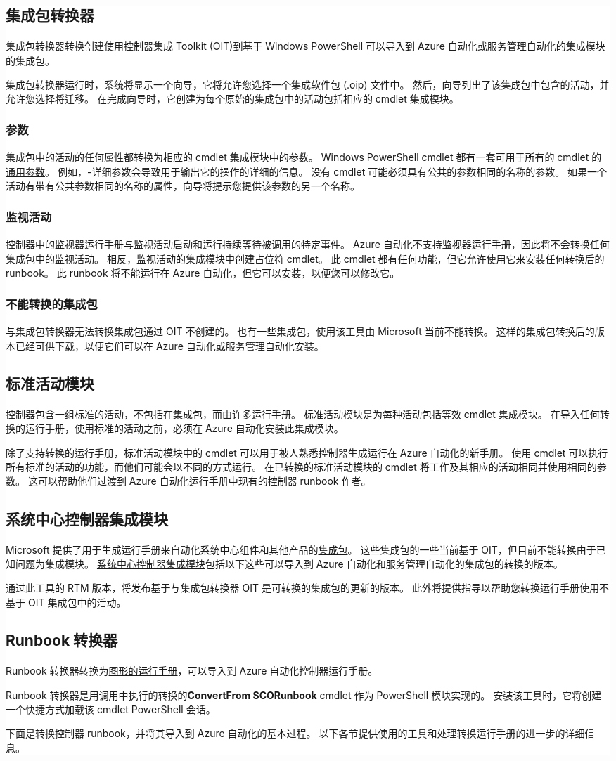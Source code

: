 ## <a name="integration-pack-converter"></a>集成包转换器

集成包转换器转换创建使用[控制器集成 Toolkit (OIT)](http://technet.microsoft.com/library/hh855853.aspx)到基于 Windows PowerShell 可以导入到 Azure 自动化或服务管理自动化的集成模块的集成包。  

集成包转换器运行时，系统将显示一个向导，它将允许您选择一个集成软件包 (.oip) 文件中。  然后，向导列出了该集成包中包含的活动，并允许您选择将迁移。  在完成向导时，它创建为每个原始的集成包中的活动包括相应的 cmdlet 集成模块。


### <a name="parameters"></a>参数

集成包中的活动的任何属性都转换为相应的 cmdlet 集成模块中的参数。  Windows PowerShell cmdlet 都有一套可用于所有的 cmdlet 的[通用参数](http://technet.microsoft.com/library/hh847884.aspx)。  例如，-详细参数会导致用于输出它的操作的详细的信息。  没有 cmdlet 可能必须具有公共的参数相同的名称的参数。  如果一个活动有带有公共参数相同的名称的属性，向导将提示您提供该参数的另一个名称。

### <a name="monitor-activities"></a>监视活动

控制器中的监视器运行手册与[监视活动](http://technet.microsoft.com/library/hh403827.aspx)启动和运行持续等待被调用的特定事件。  Azure 自动化不支持监视器运行手册，因此将不会转换任何集成包中的监视活动。  相反，监视活动的集成模块中创建占位符 cmdlet。  此 cmdlet 都有任何功能，但它允许使用它来安装任何转换后的 runbook。  此 runbook 将不能运行在 Azure 自动化，但它可以安装，以便您可以修改它。

### <a name="integration-packs-that-cannot-be-converted"></a>不能转换的集成包

与集成包转换器无法转换集成包通过 OIT 不创建的。 也有一些集成包，使用该工具由 Microsoft 当前不能转换。  这样的集成包转换后的版本已经[可供下载](#system-center-orchestrator-integration-modules)，以便它们可以在 Azure 自动化或服务管理自动化安装。


## <a name="standard-activities-module"></a>标准活动模块

控制器包含一组[标准的活动](http://technet.microsoft.com/library/hh403832.aspx)，不包括在集成包，而由许多运行手册。  标准活动模块是为每种活动包括等效 cmdlet 集成模块。  在导入任何转换的运行手册，使用标准的活动之前，必须在 Azure 自动化安装此集成模块。

除了支持转换的运行手册，标准活动模块中的 cmdlet 可以用于被人熟悉控制器生成运行在 Azure 自动化的新手册。  使用 cmdlet 可以执行所有标准的活动的功能，而他们可能会以不同的方式运行。  在已转换的标准活动模块的 cmdlet 将工作及其相应的活动相同并使用相同的参数。  这可以帮助他们过渡到 Azure 自动化运行手册中现有的控制器 runbook 作者。

## <a name="system-center-orchestrator-integration-modules"></a>系统中心控制器集成模块

Microsoft 提供了用于生成运行手册来自动化系统中心组件和其他产品的[集成包](http://technet.microsoft.com/library/hh295851.aspx)。  这些集成包的一些当前基于 OIT，但目前不能转换由于已知问题为集成模块。  [系统中心控制器集成模块](https://www.microsoft.com/download/details.aspx?id=49555)包括以下这些可以导入到 Azure 自动化和服务管理自动化的集成包的转换的版本。  

通过此工具的 RTM 版本，将发布基于与集成包转换器 OIT 是可转换的集成包的更新的版本。  此外将提供指导以帮助您转换运行手册使用不基于 OIT 集成包中的活动。

## <a name="runbook-converter"></a>Runbook 转换器

Runbook 转换器转换为[图形的运行手册](automation-runbook-types.md#graph-runbooks)，可以导入到 Azure 自动化控制器运行手册。  

Runbook 转换器是用调用中执行的转换的**ConvertFrom SCORunbook** cmdlet 作为 PowerShell 模块实现的。  安装该工具时，它将创建一个快捷方式加载该 cmdlet PowerShell 会话。   

下面是转换控制器 runbook，并将其导入到 Azure 自动化的基本过程。  以下各节提供使用的工具和处理转换运行手册的进一步的详细信息。
